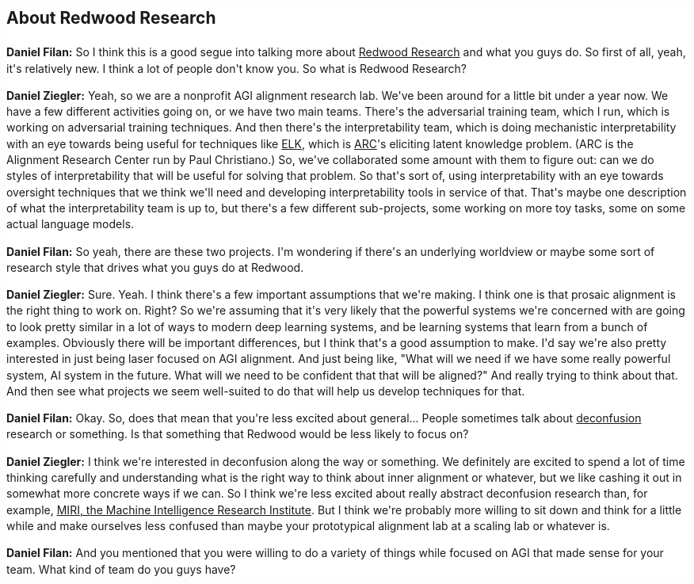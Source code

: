 ## About Redwood Research <a name="about-redwood"></a>

**Daniel Filan:**
So I think this is a good segue into talking more about [Redwood Research](https://www.redwoodresearch.org/) and what you guys do. So first of all, yeah, it's relatively new. I think a lot of people don't know you. So what is Redwood Research?

**Daniel Ziegler:**
Yeah, so we are a nonprofit AGI alignment research lab. We've been around for a little bit under a year now. We have a few different activities going on, or we have two main teams. There's the adversarial training team, which I run, which is working on adversarial training techniques. And then there's the interpretability team, which is doing mechanistic interpretability with an eye towards being useful for techniques like [ELK](https://docs.google.com/document/d/1WwsnJQstPq91_Yh-Ch2XRL8H_EpsnjrC1dwZXR37PC8/edit#), which is [ARC](https://alignment.org/)'s eliciting latent knowledge problem. (ARC is the Alignment Research Center run by Paul Christiano.) So, we've collaborated some amount with them to figure out: can we do styles of interpretability that will be useful for solving that problem. So that's sort of, using interpretability with an eye towards oversight techniques that we think we'll need and developing interpretability tools in service of that. That's maybe one description of what the interpretability team is up to, but there's a few different sub-projects, some working on more toy tasks, some on some actual language models.

**Daniel Filan:**
So yeah, there are these two projects. I'm wondering if there's an underlying worldview or maybe some sort of research style that drives what you guys do at Redwood.

**Daniel Ziegler:**
Sure. Yeah. I think there's a few important assumptions that we're making. I think one is that prosaic alignment is the right thing to work on. Right? So we're assuming that it's very likely that the powerful systems we're concerned with are going to look pretty similar in a lot of ways to modern deep learning systems, and be learning systems that learn from a bunch of examples. Obviously there will be important differences, but I think that's a good assumption to make. I'd say we're also pretty interested in just being laser focused on AGI alignment. And just being like, "What will we need if we have some really powerful system, AI system in the future. What will we need to be confident that that will be aligned?" And really trying to think about that. And then see what projects we seem well-suited to do that will help us develop techniques for that.

**Daniel Filan:**
Okay. So, does that mean that you're less excited about general... People sometimes talk about [deconfusion](https://intelligence.org/2018/11/22/2018-update-our-new-research-directions/) research or something. Is that something that Redwood would be less likely to focus on?

**Daniel Ziegler:**
I think we're interested in deconfusion along the way or something. We definitely are excited to spend a lot of time thinking carefully and understanding what is the right way to think about inner alignment or whatever, but we like cashing it out in somewhat more concrete ways if we can. So I think we're less excited about really abstract deconfusion research than, for example, [MIRI, the Machine Intelligence Research Institute](https://intelligence.org/). But I think we're probably more willing to sit down and think for a little while and make ourselves less confused than maybe your prototypical alignment lab at a scaling lab or whatever is.

**Daniel Filan:**
And you mentioned that you were willing to do a variety of things while focused on AGI that made sense for your team. What kind of team do you guys have?

